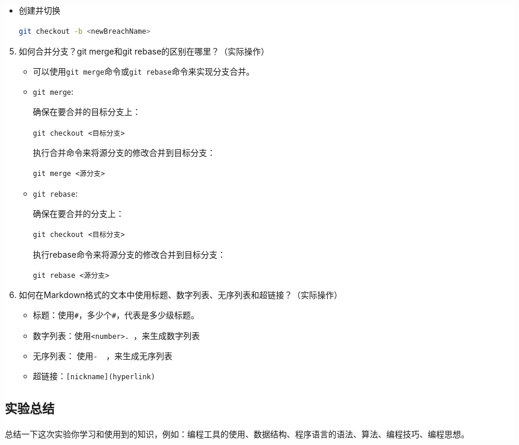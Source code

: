    - 创建并切换

     ```bash
     git checkout -b <newBreachName>
     ```

     

5. 如何合并分支？git merge和git rebase的区别在哪里？（实际操作）

   - 可以使用`git merge`命令或`git rebase`命令来实现分支合并。

   - `git merge`:

     确保在要合并的目标分支上：

     ```
     git checkout <目标分支>
     ```

     执行合并命令来将源分支的修改合并到目标分支：

     ```
     git merge <源分支>
     ```

   - `git rebase`:

     确保在要合并的分支上：

     ```
     git checkout <目标分支>
     ```

     执行rebase命令来将源分支的修改合并到目标分支：

     ```
     git rebase <源分支>
     ```

6. 如何在Markdown格式的文本中使用标题、数字列表、无序列表和超链接？（实际操作）

   - 标题：使用`#`，多少个`#`，代表是多少级标题。

   - 数字列表：使用`<number>. `，来生成数字列表

   - 无序列表： 使用`-  `，来生成无序列表

   - 超链接：`[nickname](hyperlink)`

     

## 实验总结

总结一下这次实验你学习和使用到的知识，例如：编程工具的使用、数据结构、程序语言的语法、算法、编程技巧、编程思想。
